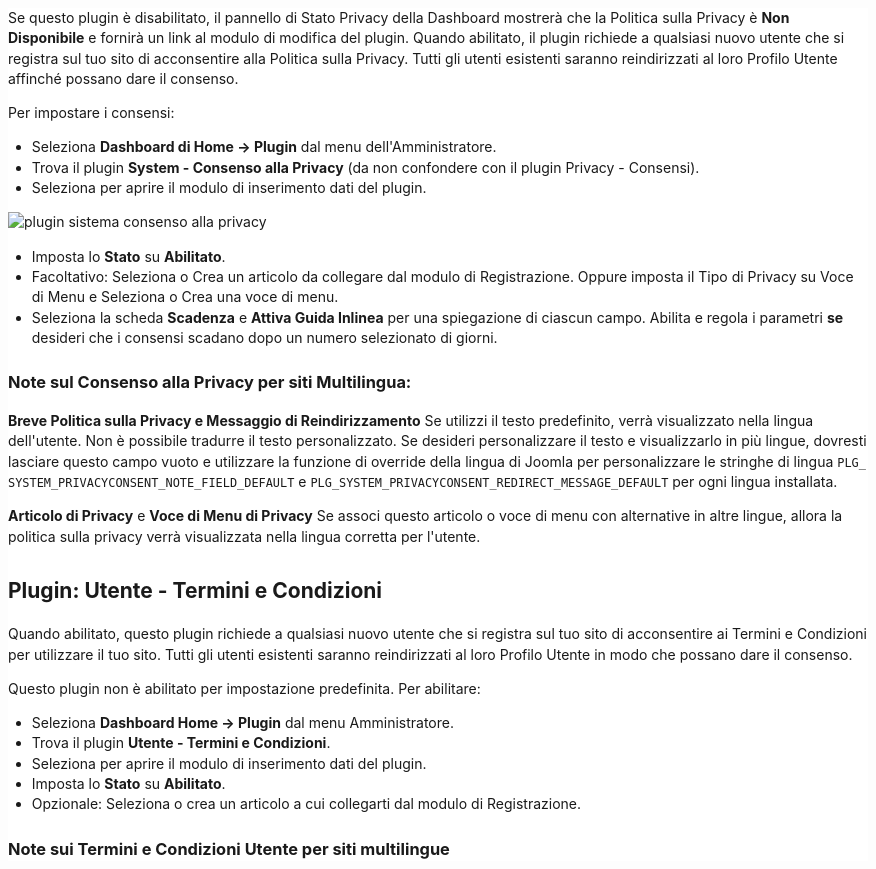 Se questo plugin è disabilitato, il pannello di Stato Privacy della Dashboard mostrerà
che la Politica sulla Privacy è **Non Disponibile** e fornirà un link al
modulo di modifica del plugin. Quando abilitato, il plugin richiede a qualsiasi nuovo utente
che si registra sul tuo sito di acconsentire alla Politica sulla Privacy. Tutti gli utenti esistenti
saranno reindirizzati al loro Profilo Utente affinché possano dare il consenso.

Per impostare i consensi:

- Seleziona **Dashboard di Home **→** Plugin** dal menu dell'Amministratore.
- Trova il plugin **System - Consenso alla Privacy** (da non confondere con
  il plugin Privacy - Consensi).
- Seleziona per aprire il modulo di inserimento dati del plugin.

![plugin sistema consenso alla privacy](../../../en/images/privacy/plugin-system-privacy-consent.png)

- Imposta lo **Stato** su **Abilitato**.
- Facoltativo: Seleziona o Crea un articolo da collegare dal modulo di Registrazione.
  Oppure imposta il Tipo di Privacy su Voce di Menu e Seleziona o Crea una voce
  di menu.
- Seleziona la scheda **Scadenza** e **Attiva Guida Inlinea** per una
  spiegazione di ciascun campo. Abilita e regola i parametri **se** desideri
  che i consensi scadano dopo un numero selezionato di giorni.

### Note sul Consenso alla Privacy per siti Multilingua:

**Breve Politica sulla Privacy e Messaggio di Reindirizzamento** Se utilizzi il
testo predefinito, verrà visualizzato nella lingua dell'utente. Non è
possibile tradurre il testo personalizzato. Se desideri personalizzare il testo
e visualizzarlo in più lingue, dovresti lasciare questo campo vuoto e utilizzare
la funzione di override della lingua di Joomla per personalizzare le stringhe di lingua
`PLG_SYSTEM_PRIVACYCONSENT_NOTE_FIELD_DEFAULT` e
`PLG_SYSTEM_PRIVACYCONSENT_REDIRECT_MESSAGE_DEFAULT` per ogni lingua installata.

**Articolo di Privacy** e **Voce di Menu di Privacy** Se associ questo
articolo o voce di menu con alternative in altre lingue, allora la
politica sulla privacy verrà visualizzata nella lingua corretta per l'utente.

## Plugin: Utente - Termini e Condizioni

Quando abilitato, questo plugin richiede a qualsiasi nuovo utente che si registra sul tuo sito di acconsentire ai Termini e Condizioni per utilizzare il tuo sito. Tutti gli utenti esistenti saranno reindirizzati al loro Profilo Utente in modo che possano dare il consenso.

Questo plugin non è abilitato per impostazione predefinita. Per abilitare:

- Seleziona **Dashboard Home → Plugin** dal menu Amministratore.
- Trova il plugin **Utente - Termini e Condizioni**.
- Seleziona per aprire il modulo di inserimento dati del plugin.
- Imposta lo **Stato** su **Abilitato**.
- Opzionale: Seleziona o crea un articolo a cui collegarti dal modulo di Registrazione.

### Note sui Termini e Condizioni Utente per siti multilingue
